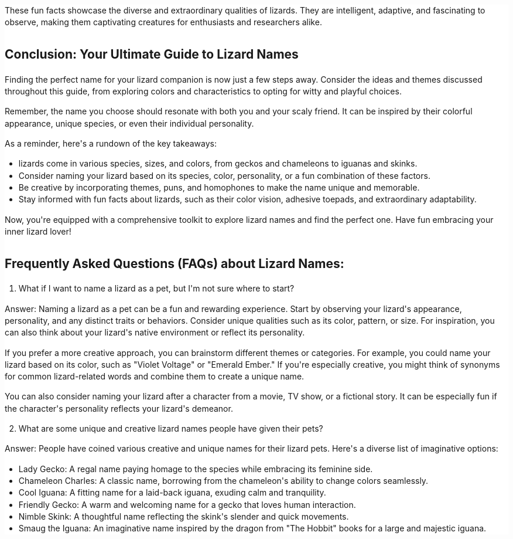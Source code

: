 These fun facts showcase the diverse and extraordinary qualities of lizards. They are intelligent, adaptive, and fascinating to observe, making them captivating creatures for enthusiasts and researchers alike. 

## Conclusion: Your Ultimate Guide to Lizard Names

Finding the perfect name for your lizard companion is now just a few steps away. Consider the ideas and themes discussed throughout this guide, from exploring colors and characteristics to opting for witty and playful choices. 

Remember, the name you choose should resonate with both you and your scaly friend. It can be inspired by their colorful appearance, unique species, or even their individual personality. 

As a reminder, here's a rundown of the key takeaways: 

- lizards come in various species, sizes, and colors, from geckos and chameleons to iguanas and skinks. 
- Consider naming your lizard based on its species, color, personality, or a fun combination of these factors. 
- Be creative by incorporating themes, puns, and homophones to make the name unique and memorable. 
- Stay informed with fun facts about lizards, such as their color vision, adhesive toepads, and extraordinary adaptability. 

Now, you're equipped with a comprehensive toolkit to explore lizard names and find the perfect one. Have fun embracing your inner lizard lover! 

## Frequently Asked Questions (FAQs) about Lizard Names:

1. What if I want to name a lizard as a pet, but I'm not sure where to start?

Answer: Naming a lizard as a pet can be a fun and rewarding experience. Start by observing your lizard's appearance, personality, and any distinct traits or behaviors. Consider unique qualities such as its color, pattern, or size. For inspiration, you can also think about your lizard's native environment or reflect its personality. 

If you prefer a more creative approach, you can brainstorm different themes or categories. For example, you could name your lizard based on its color, such as "Violet Voltage" or "Emerald Ember." If you're especially creative, you might think of synonyms for common lizard-related words and combine them to create a unique name. 

You can also consider naming your lizard after a character from a movie, TV show, or a fictional story. It can be especially fun if the character's personality reflects your lizard's demeanor. 

2. What are some unique and creative lizard names people have given their pets?

Answer: People have coined various creative and unique names for their lizard pets. Here's a diverse list of imaginative options:

- Lady Gecko: A regal name paying homage to the species while embracing its feminine side.
- Chameleon Charles: A classic name, borrowing from the chameleon's ability to change colors seamlessly.
- Cool Iguana: A fitting name for a laid-back iguana, exuding calm and tranquility.
- Friendly Gecko: A warm and welcoming name for a gecko that loves human interaction.
- Nimble Skink: A thoughtful name reflecting the skink's slender and quick movements.
- Smaug the Iguana: An imaginative name inspired by the dragon from "The Hobbit" books for a large and majestic iguana. 
